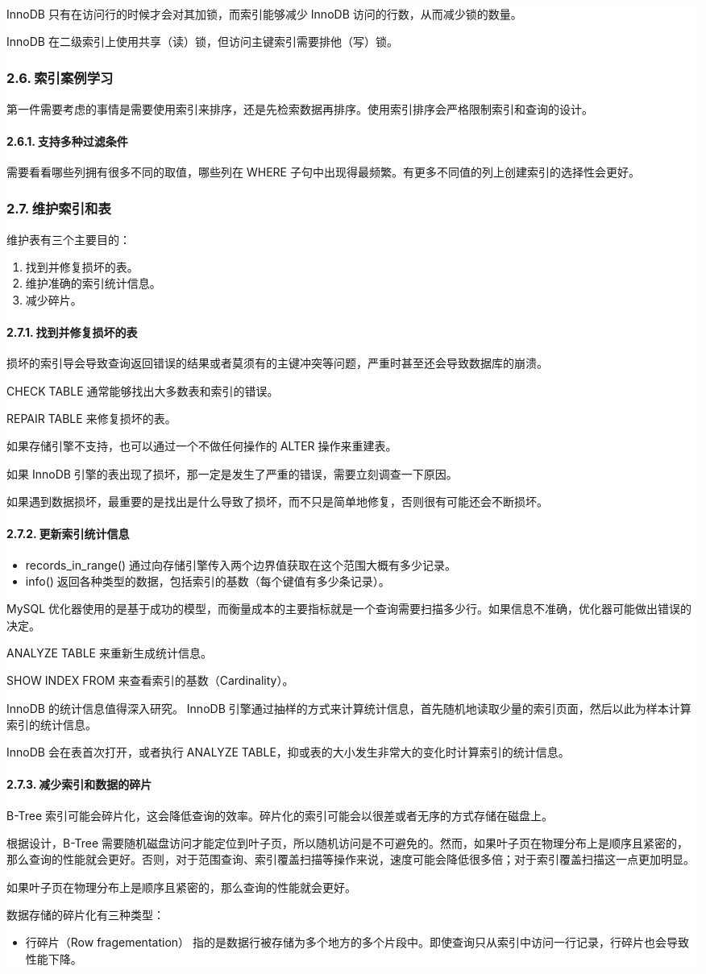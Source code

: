InnoDB 只有在访问行的时候才会对其加锁，而索引能够减少 InnoDB 访问的行数，从而减少锁的数量。

InnoDB 在二级索引上使用共享（读）锁，但访问主键索引需要排他（写）锁。

### 2.6. 索引案例学习

第一件需要考虑的事情是需要使用索引来排序，还是先检索数据再排序。使用索引排序会严格限制索引和查询的设计。

#### 2.6.1. 支持多种过滤条件

需要看看哪些列拥有很多不同的取值，哪些列在 WHERE 子句中出现得最频繁。有更多不同值的列上创建索引的选择性会更好。

### 2.7. 维护索引和表

维护表有三个主要目的：

1. 找到并修复损坏的表。
1. 维护准确的索引统计信息。
1. 减少碎片。

#### 2.7.1. 找到并修复损坏的表

损坏的索引导会导致查询返回错误的结果或者莫须有的主键冲突等问题，严重时甚至还会导致数据库的崩溃。

CHECK TABLE 通常能够找出大多数表和索引的错误。

REPAIR TABLE 来修复损坏的表。

如果存储引擎不支持，也可以通过一个不做任何操作的 ALTER 操作来重建表。

如果 InnoDB 引擎的表出现了损坏，那一定是发生了严重的错误，需要立刻调查一下原因。

如果遇到数据损坏，最重要的是找出是什么导致了损坏，而不只是简单地修复，否则很有可能还会不断损坏。

#### 2.7.2. 更新索引统计信息

* records_in_range() 通过向存储引擎传入两个边界值获取在这个范围大概有多少记录。
* info() 返回各种类型的数据，包括索引的基数（每个键值有多少条记录）。

MySQL 优化器使用的是基于成功的模型，而衡量成本的主要指标就是一个查询需要扫描多少行。如果信息不准确，优化器可能做出错误的决定。

ANALYZE TABLE 来重新生成统计信息。

SHOW INDEX FROM 来查看索引的基数（Cardinality）。

InnoDB 的统计信息值得深入研究。 InnoDB 引擎通过抽样的方式来计算统计信息，首先随机地读取少量的索引页面，然后以此为样本计算索引的统计信息。

InnoDB 会在表首次打开，或者执行 ANALYZE TABLE，抑或表的大小发生非常大的变化时计算索引的统计信息。

#### 2.7.3. 减少索引和数据的碎片

B-Tree 索引可能会碎片化，这会降低查询的效率。碎片化的索引可能会以很差或者无序的方式存储在磁盘上。

根据设计，B-Tree 需要随机磁盘访问才能定位到叶子页，所以随机访问是不可避免的。然而，如果叶子页在物理分布上是顺序且紧密的，那么查询的性能就会更好。否则，对于范围查询、索引覆盖扫描等操作来说，速度可能会降低很多倍；对于索引覆盖扫描这一点更加明显。

如果叶子页在物理分布上是顺序且紧密的，那么查询的性能就会更好。

数据存储的碎片化有三种类型：

- 行碎片（Row fragementation）
指的是数据行被存储为多个地方的多个片段中。即使查询只从索引中访问一行记录，行碎片也会导致性能下降。
